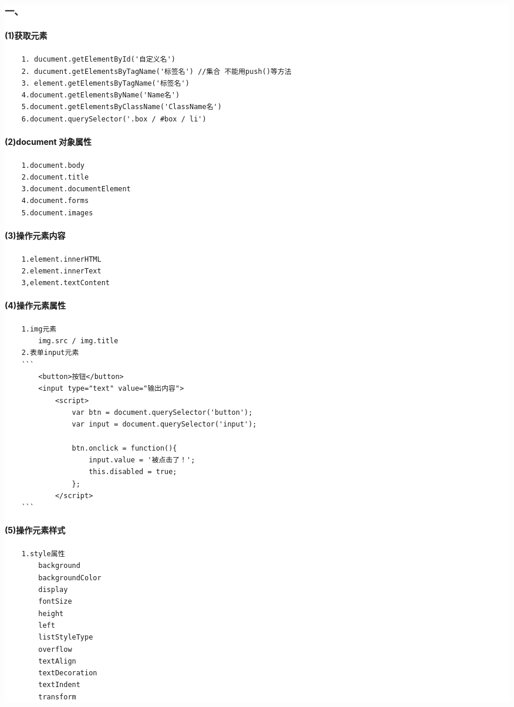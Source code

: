 ### 一、
####    (1)获取元素
        1. ducument.getElementById('自定义名')
        2. ducument.getElementsByTagName('标签名') //集合 不能用push()等方法
        3. element.getElementsByTagName('标签名')  
        4.document.getElementsByName('Name名')
        5.document.getElementsByClassName('ClassName名')
        6.document.querySelector('.box / #box / li')
    
####    (2)document 对象属性
        1.document.body
        2.document.title
        3.document.documentElement
        4.document.forms
        5.document.images

####    (3)操作元素内容
        1.element.innerHTML
        2.element.innerText
        3,element.textContent

####    (4)操作元素属性
        1.img元素
            img.src / img.title 
        2.表单input元素
        ```
            <button>按钮</button>
            <input type="text" value="输出内容">
                <script>
                    var btn = document.querySelector('button');
                    var input = document.querySelector('input');

                    btn.onclick = function(){
                        input.value = '被点击了！';
                        this.disabled = true;
                    };
                </script>
        ```
####    (5)操作元素样式
        1.style属性
            background
            backgroundColor
            display
            fontSize
            height
            left
            listStyleType
            overflow
            textAlign
            textDecoration
            textIndent
            transform
